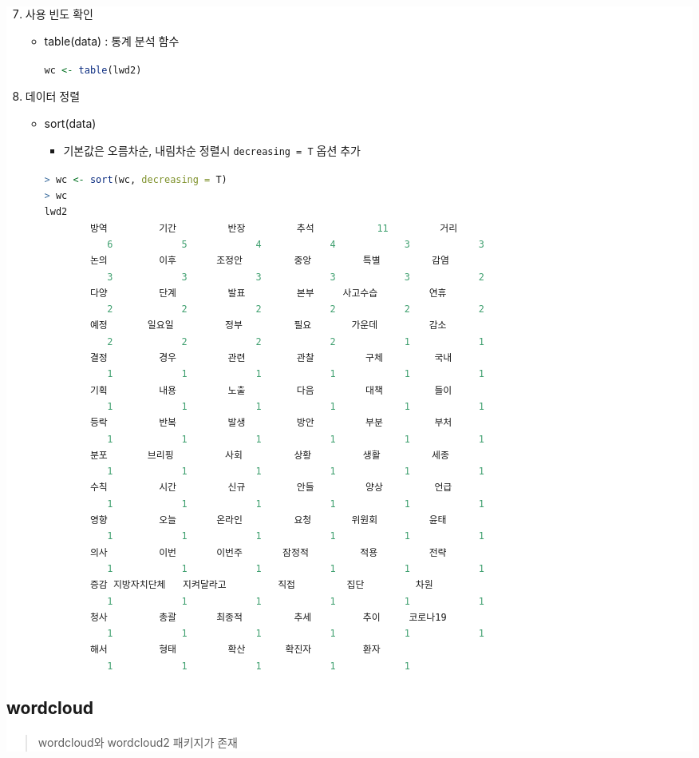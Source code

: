 7. 사용 빈도 확인

   - table(data) : 통계 분석 함수

     ```R
     wc <- table(lwd2)
     ```

8. 데이터 정렬

   - sort(data)

     - 기본값은 오름차순, 내림차순 정렬시 `decreasing = T` 옵션 추가

     ```R
     > wc <- sort(wc, decreasing = T)
     > wc
     lwd2
             방역         기간         반장         추석           11         거리 
                6            5            4            4            3            3 
             논의         이후       조정안         중앙         특별         감염 
                3            3            3            3            3            2 
             다양         단계         발표         본부     사고수습         연휴 
                2            2            2            2            2            2 
             예정       일요일         정부         필요       가운데         감소 
                2            2            2            2            1            1 
             결정         경우         관련         관찰         구체         국내 
                1            1            1            1            1            1 
             기획         내용         노출         다음         대책         들이 
                1            1            1            1            1            1 
             등락         반복         발생         방안         부분         부처 
                1            1            1            1            1            1 
             분포       브리핑         사회         상황         생활         세종 
                1            1            1            1            1            1 
             수칙         시간         신규         안들         양상         언급 
                1            1            1            1            1            1 
             영향         오늘       온라인         요청       위원회         윤태 
                1            1            1            1            1            1 
             의사         이번       이번주       잠정적         적용         전략 
                1            1            1            1            1            1 
             증감 지방자치단체   지켜달라고         직접         집단         차원 
                1            1            1            1            1            1 
             청사         총괄       최종적         추세         추이     코로나19 
                1            1            1            1            1            1 
             해서         형태         확산       확진자         환자 
                1            1            1            1            1 
     ```






## wordcloud

> wordcloud와 wordcloud2 패키지가 존재
